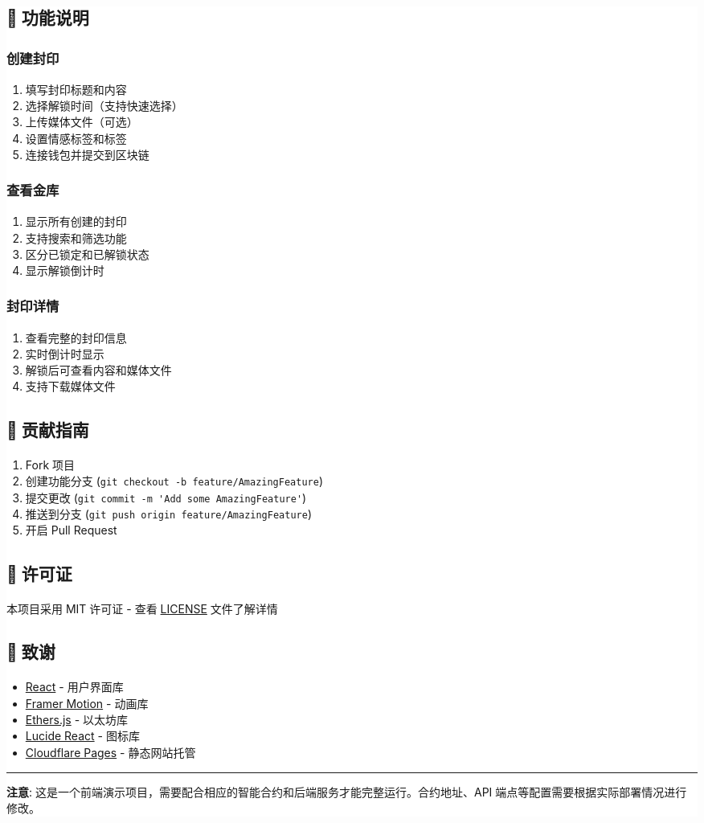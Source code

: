 ## 📱 功能说明

### 创建封印

1. 填写封印标题和内容
2. 选择解锁时间（支持快速选择）
3. 上传媒体文件（可选）
4. 设置情感标签和标签
5. 连接钱包并提交到区块链

### 查看金库

1. 显示所有创建的封印
2. 支持搜索和筛选功能
3. 区分已锁定和已解锁状态
4. 显示解锁倒计时

### 封印详情

1. 查看完整的封印信息
2. 实时倒计时显示
3. 解锁后可查看内容和媒体文件
4. 支持下载媒体文件

## 🤝 贡献指南

1. Fork 项目
2. 创建功能分支 (`git checkout -b feature/AmazingFeature`)
3. 提交更改 (`git commit -m 'Add some AmazingFeature'`)
4. 推送到分支 (`git push origin feature/AmazingFeature`)
5. 开启 Pull Request

## 📄 许可证

本项目采用 MIT 许可证 - 查看 [LICENSE](LICENSE) 文件了解详情

## 🙏 致谢

- [React](https://reactjs.org/) - 用户界面库
- [Framer Motion](https://www.framer.com/motion/) - 动画库
- [Ethers.js](https://docs.ethers.io/) - 以太坊库
- [Lucide React](https://lucide.dev/) - 图标库
- [Cloudflare Pages](https://pages.cloudflare.com/) - 静态网站托管

---

**注意**: 这是一个前端演示项目，需要配合相应的智能合约和后端服务才能完整运行。合约地址、API 端点等配置需要根据实际部署情况进行修改。 